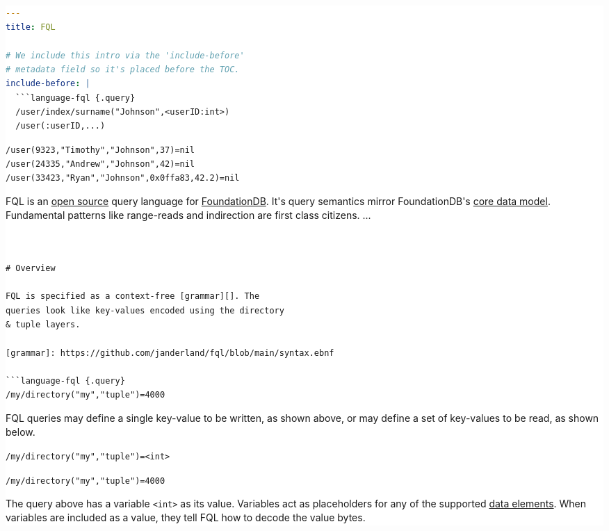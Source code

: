 ```yaml
---
title: FQL

# We include this intro via the 'include-before'
# metadata field so it's placed before the TOC.
include-before: |
  ```language-fql {.query}
  /user/index/surname("Johnson",<userID:int>)
  /user(:userID,...)
  ```
  ```language-fql {.result}
  /user(9323,"Timothy","Johnson",37)=nil
  /user(24335,"Andrew","Johnson",42)=nil
  /user(33423,"Ryan","Johnson",0x0ffa83,42.2)=nil
  ```
  FQL is an [open source](https://github.com/janderland/fql)
  query language for
  [FoundationDB](https://www.foundationdb.org/). It's query
  semantics mirror FoundationDB's [core data
  model](https://apple.github.io/foundationdb/data-modeling.html).
  Fundamental patterns like range-reads and indirection are first
  class citizens.
...
```


# Overview

FQL is specified as a context-free [grammar][]. The
queries look like key-values encoded using the directory
& tuple layers.

[grammar]: https://github.com/janderland/fql/blob/main/syntax.ebnf

```language-fql {.query}
/my/directory("my","tuple")=4000
```

FQL queries may define a single key-value to be written, as
shown above, or may define a set of key-values to be read,
as shown below.

```language-fql {.query}
/my/directory("my","tuple")=<int>
```

```language-fql {.result}
/my/directory("my","tuple")=4000
```

The query above has a variable `<int>` as its value.
Variables act as placeholders for any of the supported [data
elements](#data-elements). When variables are included as
a value, they tell FQL how to decode the value bytes.


[tuple layer]: https://github.com/apple/foundationdb/blob/main/design/tuple.md
[80-bit floating point]: https://en.wikipedia.org/wiki/Extended_precision#x86_extended_precision_format
[blobs]: https://apple.github.io/foundationdb/blob.html
[layer]: https://apple.github.io/foundationdb/layer-concept.html